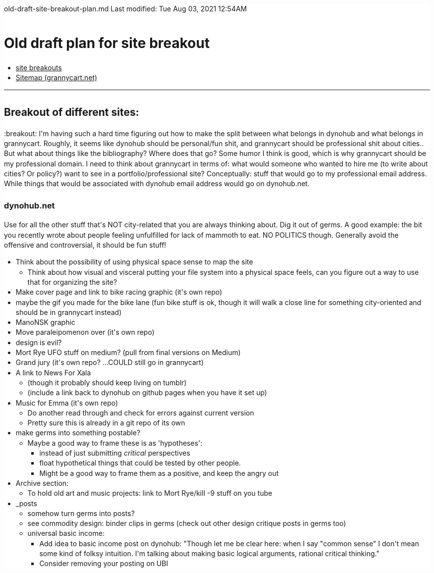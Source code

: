 old-draft-site-breakout-plan.md
Last modified: Tue Aug 03, 2021  12:54AM

# Old draft plan for site breakout
* [site breakouts](#breakout)
* [Sitemap (grannycart.net)](#sitemap)


--------------------------------------------------------------------------------
## Breakout of different sites:
:breakout:
I'm having such a hard time figuring out how to make the split between
what belongs in dynohub and what belongs in grannycart. Roughly, it
seems like dynohub should be personal/fun shit, and grannycart should
be professional shit about cities.. But what about things like the
bibliography? Where does that go? Some humor I think is good, which is
why grannycart should be my professional domain. I need to think about
grannycart in terms of: what would someone who wanted to hire me (to
write about cities? Or policy?) want to see in a portfolio/professional
site? Conceptually: stuff that would go to my professional email
address. While things that would be associated with dynohub email
address would go on dynohub.net. 


### dynohub.net
Use for all the other stuff that's NOT city-related that you are always
thinking about. Dig it out of germs. A good example: the bit you recently wrote
about people feeling unfulfilled for lack of mammoth to eat. NO POLITICS
though. Generally avoid the offensive and controversial, it should be fun
stuff!

* Think about the possibility of using physical space sense to map the site
	* Think about how visual and visceral putting your file system into a physical space feels, can you figure out a way to use that for organizing the site?
* Make cover page and link to bike racing graphic (it's own repo)
* maybe the gif you made for the bike lane (fun bike stuff is ok, though it will walk a close line for something city-oriented and should be in grannycart instead)
* ManoNSK graphic
* Move paraleipomenon over (it's own repo)
* design is evil?
* Mort Rye UFO stuff on medium? (pull from final versions on Medium)
* Grand jury (it's own repo? ...COULD still go in grannycart)
* A link to News For Xala
	* (though it probably should keep living on tumblr)
	* (include a link back to dynohub on github pages when you have it set up)
* Music for Emma (it's own repo)
	* Do another read through and check for errors against current version
	* Pretty sure this is already in a git repo of its own
* make germs into something postable?
	* Maybe a good way to frame these is as 'hypotheses':
		* instead of just submitting _critical_ perspectives
		* float hypothetical things that could be tested by other people.
		* Might be a good way to frame them as a positive, and keep the angry out
* Archive section:
	* To hold old art and music projects: link to Mort Rye/kill -9 stuff on you tube
* _posts
	* somehow turn germs into posts?
	* see commodity design: binder clips in germs (check out other design critique posts in germs too)
	* universal basic income:
		* Add idea to basic income post on dynohub: "Though let me be clear here: when I say "common sense" I don't mean some kind of folksy intuition. I'm talking about making basic logical arguments, rational critical thinking."
		* Consider removing your posting on UBI